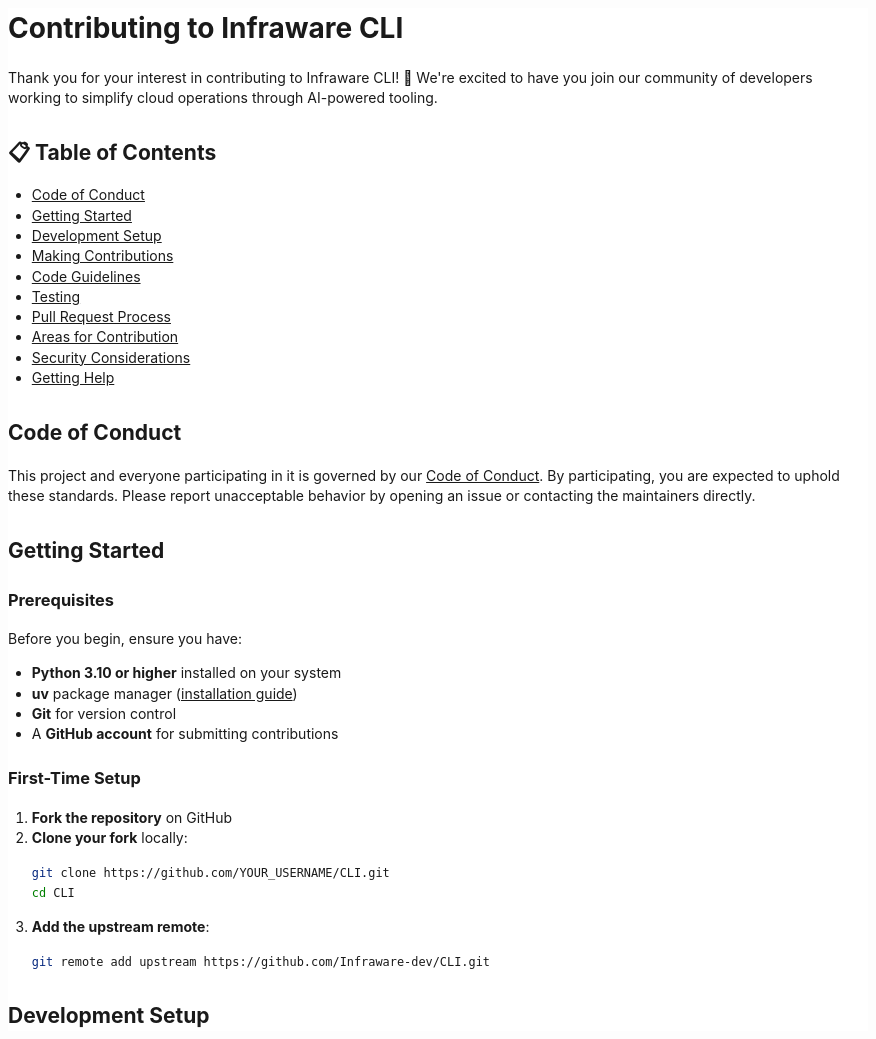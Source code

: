 # Contributing to Infraware CLI

Thank you for your interest in contributing to Infraware CLI! 🎉 We're excited to have you join our community of developers working to simplify cloud operations through AI-powered tooling.

## 📋 Table of Contents

- [Code of Conduct](#code-of-conduct)
- [Getting Started](#getting-started)
- [Development Setup](#development-setup)
- [Making Contributions](#making-contributions)
- [Code Guidelines](#code-guidelines)
- [Testing](#testing)
- [Pull Request Process](#pull-request-process)
- [Areas for Contribution](#areas-for-contribution)
- [Security Considerations](#security-considerations)
- [Getting Help](#getting-help)

## Code of Conduct

This project and everyone participating in it is governed by our [Code of Conduct](CODE_OF_CONDUCT.md). By participating, you are expected to uphold these standards. Please report unacceptable behavior by opening an issue or contacting the maintainers directly.

## Getting Started

### Prerequisites

Before you begin, ensure you have:

- **Python 3.10 or higher** installed on your system
- **uv** package manager ([installation guide](https://docs.astral.sh/uv/getting-started/installation/))
- **Git** for version control
- A **GitHub account** for submitting contributions

### First-Time Setup

1. **Fork the repository** on GitHub
2. **Clone your fork** locally:
   ```bash
   git clone https://github.com/YOUR_USERNAME/CLI.git
   cd CLI
   ```
3. **Add the upstream remote**:
   ```bash
   git remote add upstream https://github.com/Infraware-dev/CLI.git
   ```

## Development Setup
